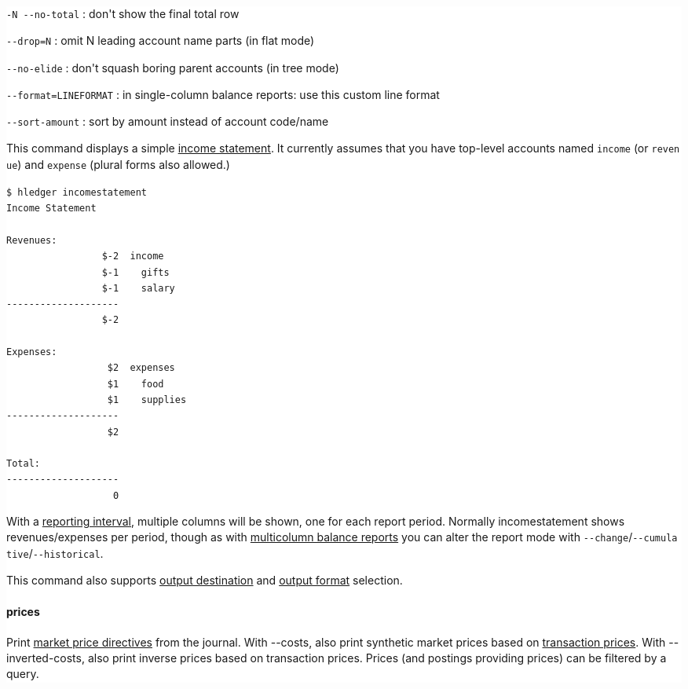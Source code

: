 `-N --no-total`
:   don't show the final total row

`--drop=N`
:   omit N leading account name parts (in flat mode)

`--no-elide`
:   don't squash boring parent accounts (in tree mode)

`--format=LINEFORMAT`
:   in single-column balance reports: use this custom line format

`--sort-amount`
:   sort by amount instead of account code/name

This command displays a simple [income
statement](http://en.wikipedia.org/wiki/Income_statement). It currently
assumes that you have top-level accounts named `income` (or `revenue`)
and `expense` (plural forms also allowed.)

``` {.shell}
$ hledger incomestatement
Income Statement

Revenues:
                 $-2  income
                 $-1    gifts
                 $-1    salary
--------------------
                 $-2

Expenses:
                  $2  expenses
                  $1    food
                  $1    supplies
--------------------
                  $2

Total:
--------------------
                   0
```

With a [reporting interval](#reporting-interval), multiple columns will
be shown, one for each report period. Normally incomestatement shows
revenues/expenses per period, though as with [multicolumn balance
reports](#multicolumn-balance-reports) you can alter the report mode
with `--change`/`--cumulative`/`--historical`.

This command also supports [output
destination](/manual.html#output-destination) and [output
format](/manual.html#output-format) selection.

#### prices

Print [market price directives](/manual#market-prices) from the journal.
With --costs, also print synthetic market prices based on [transaction
prices](/manual#transaction-prices). With --inverted-costs, also print
inverse prices based on transaction prices. Prices (and postings
providing prices) can be filtered by a query.
